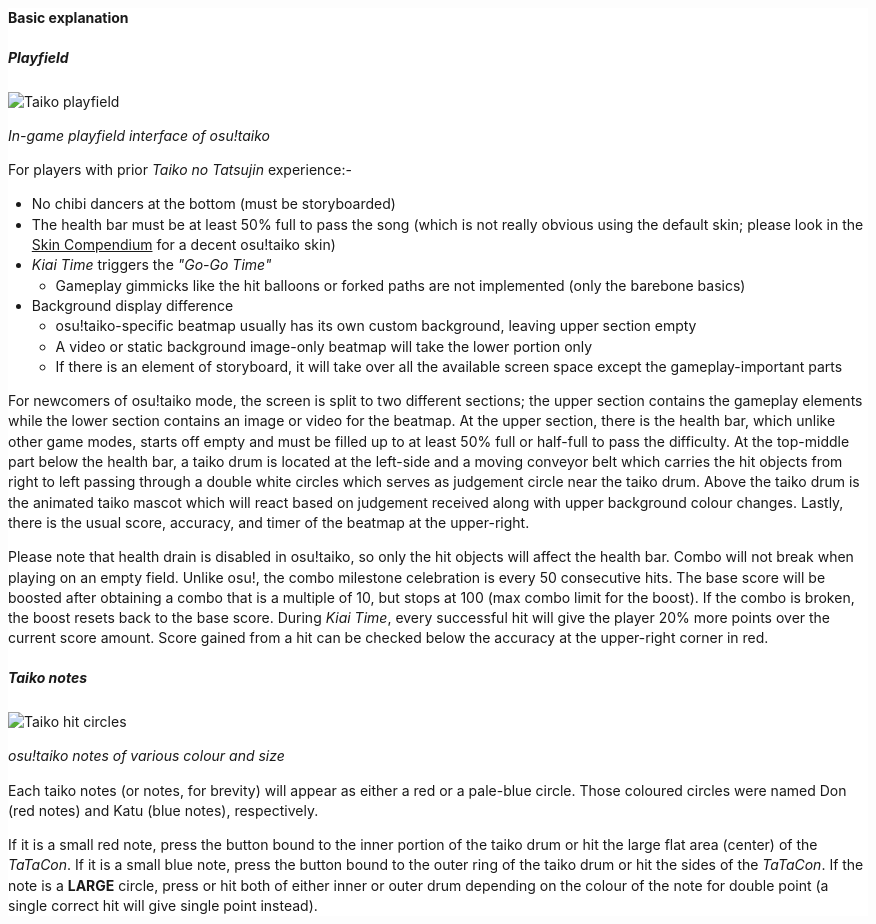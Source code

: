 #### Basic explanation
##### Playfield
![Taiko playfield][Taiko playfield image]

_In-game playfield interface of osu!taiko_

For players with prior _Taiko no Tatsujin_ experience:-

- No chibi dancers at the bottom (must be storyboarded)
- The health bar must be at least 50% full to pass the song (which is not really obvious using the default skin; please look in the [Skin Compendium][Skin Compendium link] for a decent osu!taiko skin)
- _Kiai Time_ triggers the _"Go-Go Time"_
  - Gameplay gimmicks like the hit balloons or forked paths are not implemented (only the barebone basics)
- Background display difference
  - osu!taiko-specific beatmap usually has its own custom background, leaving upper section empty
  - A video or static background image-only beatmap will take the lower portion only
  - If there is an element of storyboard, it will take over all the available screen space except the gameplay-important parts

For newcomers of osu!taiko mode, the screen is split to two different sections; the upper section contains the gameplay elements while the lower section contains an image or video for the beatmap.
At the upper section, there is the health bar, which unlike other game modes, starts off empty and must be filled up to at least 50% full or half-full to pass the difficulty.
At the top-middle part below the health bar, a taiko drum is located at the left-side and a moving conveyor belt which carries the hit objects from right to left passing through a double white circles which serves as judgement circle near the taiko drum.
Above the taiko drum is the animated taiko mascot which will react based on judgement received along with upper background colour changes.
Lastly, there is the usual score, accuracy, and timer of the beatmap at the upper-right.

Please note that health drain is disabled in osu!taiko, so only the hit objects will affect the health bar.
Combo will not break when playing on an empty field.
Unlike osu!, the combo milestone celebration is every 50 consecutive hits.
The base score will be boosted after obtaining a combo that is a multiple of 10, but stops at 100 (max combo limit for the boost).
If the combo is broken, the boost resets back to the base score.
During _Kiai Time_, every successful hit will give the player 20% more points over the current score amount.
Score gained from a hit can be checked below the accuracy at the upper-right corner in red.

##### Taiko notes
![Taiko hit circles][Taiko hit circles image]

_osu!taiko notes of various colour and size_

Each taiko notes (or notes, for brevity) will appear as either a red or a pale-blue circle.
Those coloured circles were named Don (red notes) and Katu (blue notes), respectively.

If it is a small red note, press the button bound to the inner portion of the taiko drum or hit the large flat area (center) of the _TaTaCon_.
If it is a small blue note, press the button bound to the outer ring of the taiko drum or hit the sides of the _TaTaCon_.
If the note is a **LARGE** circle, press or hit both of either inner or outer drum depending on the colour of the note for double point (a single correct hit will give single point instead).


[osu! wikilink]: /wiki/Game_Modes/osu!/ "osu!"
[osu!taiko wikilink]: /wiki/Game_Modes/osu!taiko/ "osu!taiko"
[osu!catch wikilink]: /wiki/Game_Modes/osu!catch/ "osu!catch"
[osu!mania wikilink]: /wiki/Game_Modes/osu!mania/ "osu!mania"
[Play_Styles wikilink]: /wiki/Play_Styles/ "Play Styles"
[Auto wikilink]: /wiki/Game_Modifiers "more info can be found on Game Modifiers under Auto"
[Spun Out wikilink]: /wiki/Game_Modifiers "more info can be found on Game Modifiers under Spun Out"
[Relax wikilink]: /wiki/Game_Modifiers "more info can be found on Game Modifiers under Relax"
[Co-Op wikilink]: /wiki/Game_Modifiers "more info can be found on Game Modifiers under Co-Op"
[Hidden wikilink]: /wiki/Game_Modifiers "more info can be found on Game Modifiers under Hidden"
[Flashlight wikilink]: /wiki/Game_Modifiers "more info can be found on Game Modifiers under Flashlight"
[Auto Pilot wikilink]: /wiki/Game_Modifiers "more info can be found on Game Modifiers under Auto Pilot"
[xK wikilink]: /wiki/Game_Modifiers "more info can be found on Game Modifiers under xK"
[Sudden Death wikilink]: /wiki/Game_Modifiers "more info can be found on Game Modifiers under Sudden Death"
[Score wikilink]: /wiki/Score/ "Score"
[Accuracy wikilink]: /wiki/Accuracy "Accuracy"
[Score#Level wikilink]: /wiki/Score/#level "more info can be found on Score under Level"
[Performance Points wikilink]: /wiki/Performance_Points/ "Performance Points"
[Performance Points#FAQ wikilink]: /wiki/Performance_Points "more info can be found on Performance Points under FAQ"
[Beatmaps wikilink]: /wiki/Beatmaps/ "Beatmaps"
[Replay wikilink]: /wiki/Replay/ "Replay"
[Shortcut Key Reference wikilink]: /wiki/Shortcut_Key_Reference/ "Shortcut Key Reference"
[Options wikilink]: /wiki/Options "Options"
[Game Modes#External Ports wikilink]: /wiki/Game_Modes/External_Ports/ "External Ports"
[opsu! wikilink]: ./External_Ports/opsu! "opsu! by itdelatrisu with fluddokt"
[osu!stream wikilink]: ./External_Ports/osu!stream "osu!stream by osu! team"
[T-Aiko! v2 wikilink]: ./External_Ports/T-Aiko! "T-Aiko! v2 by low.moe team"
[ouendan wikipedia]: https://en.wikipedia.org/wiki/Osu!_Tatakae!_Ouendan "Wikipedia entry for Osu! Tatakae! Ouendan"
[Taiko no Tatsujin wikipedia]: https://en.wikipedia.org/wiki/Taiko_no_Tatsujin "Wikipedia entry for Taiko no Tatsujin"
[Skin Compendium link]: https://osu.ppy.sh/forum/t/686664/ "Completed Skins Compendium by RockRoller"
[Beatmaplist link]: https://osu.ppy.sh/p/beatmaplist "Official beatmaplist"
[osu!tutorial basic]: https://osu.ppy.sh/s/3756 "Installer's osu!tutorial by peppy"
[osu!tutorial rank]: https://osu.ppy.sh/s/19928 "Ranked osu!tutorial by Sushi"
[sort beatmaplist difficulty]: https://osu.ppy.sh/?p=beatmaplist&s=3 "Sorted beatmaplist with easiest at top"
[Taiko by LuigiHann link]: https://osu.ppy.sh/forum/t/41319 "Taiko Skin version 6.0 by LuigiHann"
[Profile_Mode_Buttons image]: ./Profile_mode_buttons.gif "Profile mode buttons"
[ouendan image]: /wiki/shared/Ouendan.jpg "Gameplay example of Osu! Tatakae! Ouendan in Nintendo DS"
[osu! icon link]: /wiki/shared/mode/osu.png "osu! icon"
[osu!taiko icon link]: /wiki/shared/mode/taiko.png "osu!taiko icon"
[osu!catch icon link]: /wiki/shared/mode/catch.png "osu!catch icon"
[osu!mania icon link]: /wiki/shared/mode/mania.png "osu!mania icon"
[osu_hit circles image]: /wiki/shared/osu_hitcircles.jpg "osu! hit circles"
[osu_slider image]: /wiki/shared/osu_slider.jpg "osu! Slider"
[osu_spinner image]: /wiki/shared/osu_spinner.jpg "osu! Spinner"
[Taiko playfield image]: /wiki/shared/Taiko_playfield.jpg "osu!taiko playfield"
[Taiko hit circles image]: /wiki/shared/Taiko_hitcircles.jpg "osu!taiko hit circles"
[Taiko drumroll image]: /wiki/shared/Taiko_drumroll.jpg "osu!taiko drumroll"
[Taiko spinner image]: /wiki/shared/Taiko_spinner.jpg "osu!taiko spinner (denden)"
[osu!catch Playfield]: /wiki/shared/Catch_Playfield_27.jpg "osu!catch playfield difference based on CS"
[Fruits image]: /wiki/shared/Catch_fruits.jpg "osu!catch fruits"
[Fruit trails image]: /wiki/shared/Catch_trails.jpg "osu!catch fruit trails"
[Bananas image]: /wiki/shared/Catch_bananas.jpg "osu!catch bananas"
[Hyperfruit image]: /wiki/shared/Catch_hyperfruits.jpg "osu!catch hyperfruits"
[osu!mania playfield image]:  /wiki/shared/Mania_playfield.jpg "osu!mania playfield"
[osu!mania notes image]: /wiki/shared/Mania_notes.jpg "osu!mania notes"
[osu!mania holdnotes image]: /wiki/shared/Mania_holdnotes.jpg "osu!mania hold notes"
[osu! Interface image]: /wiki/shared/Interface_osu.jpg "osu! Interface"
[osu!taiko Interface image]: /wiki/shared/Interface_taiko.jpg "osu!taiko Interface"
[osu!catch Interface image]: /wiki/shared/Interface_ctb.jpg "osu!catch Interface"
[osu!mania Interface image]: /wiki/shared/Interface_mania.jpg "osu!mania Interface"
[osu!mania key layout image]: /wiki/shared/Mania_key_layouts.jpg "osu!mania key layout"
[Options quickicons image]: /wiki/shared/Options_quickicons.jpg "Options quickicons"
[Options keyboard image]: /wiki/shared/Options_keyboard.jpg "Options Input icon, Keyboard section"
[Beatmap_not_owned image]: /wiki/shared/Beatmap_not_owned.png "Example of an .osu file content"
[Mode Interface image]: /wiki/shared/Interface_mode.png "Mode change interface"
[Slider ticks image]: /wiki/shared/Sliderticks.png "Image showing a slider with slider ticks, with top part during Edit and bottom part during play"
[osu_smoke image]: /wiki/shared/osu_smoke.jpg "Smoke Usage"
[osu_smoke_set image]: /wiki/shared/osu_smoke_set.jpg "Smoke in key bindings"